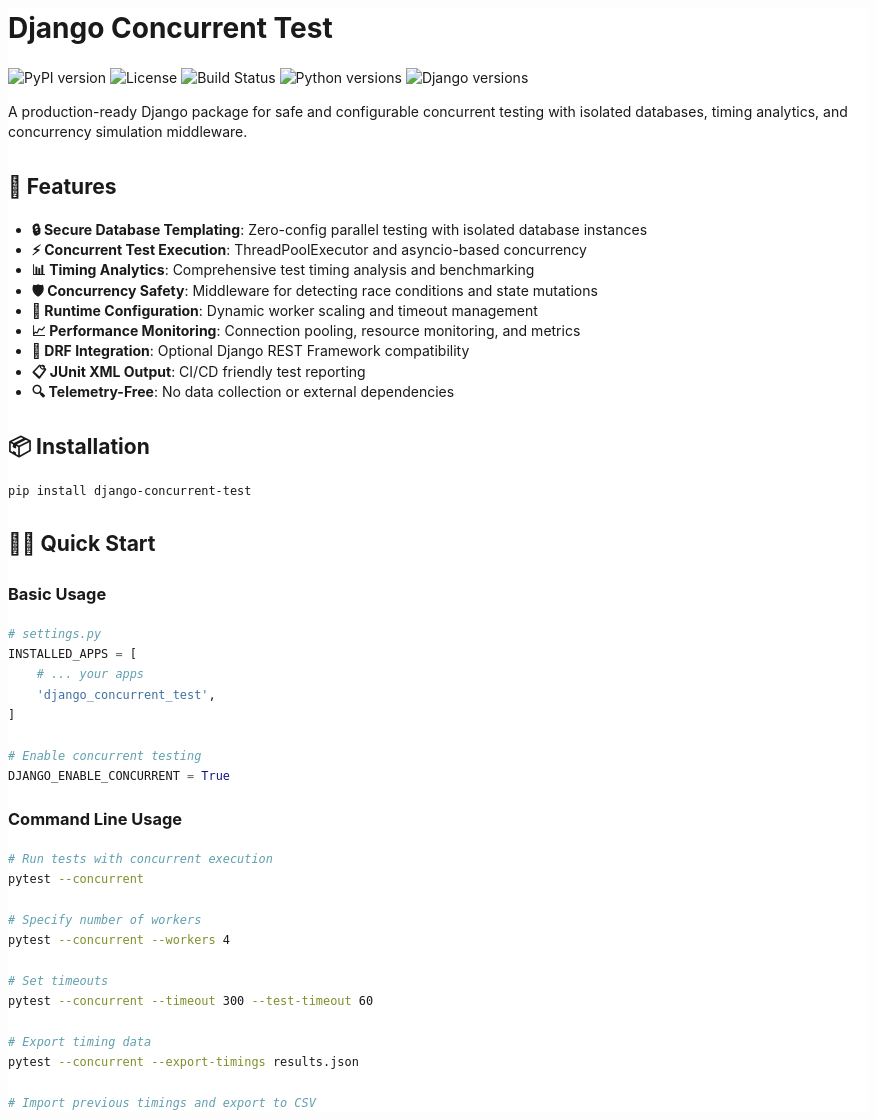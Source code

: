 # Django Concurrent Test

![PyPI version](https://img.shields.io/pypi/v/django-concurrent-test)
![License](https://img.shields.io/github/license/RanaEhtashamAli/django-concurrent-test)
![Build Status](https://img.shields.io/github/actions/workflow/status/RanaEhtashamAli/django-concurrent-test/tests.yml)
![Python versions](https://img.shields.io/pypi/pyversions/django-concurrent-test)
![Django versions](https://img.shields.io/pypi/djversions/django-concurrent-test)

A production-ready Django package for safe and configurable concurrent testing with isolated databases, timing analytics, and concurrency simulation middleware.

## 🚀 Features

- **🔒 Secure Database Templating**: Zero-config parallel testing with isolated database instances
- **⚡ Concurrent Test Execution**: ThreadPoolExecutor and asyncio-based concurrency
- **📊 Timing Analytics**: Comprehensive test timing analysis and benchmarking
- **🛡️ Concurrency Safety**: Middleware for detecting race conditions and state mutations
- **🔧 Runtime Configuration**: Dynamic worker scaling and timeout management
- **📈 Performance Monitoring**: Connection pooling, resource monitoring, and metrics
- **🎯 DRF Integration**: Optional Django REST Framework compatibility
- **📋 JUnit XML Output**: CI/CD friendly test reporting
- **🔍 Telemetry-Free**: No data collection or external dependencies

## 📦 Installation

```bash
pip install django-concurrent-test
```

## 🏃‍♂️ Quick Start

### Basic Usage

```python
# settings.py
INSTALLED_APPS = [
    # ... your apps
    'django_concurrent_test',
]

# Enable concurrent testing
DJANGO_ENABLE_CONCURRENT = True
```

### Command Line Usage

```bash
# Run tests with concurrent execution
pytest --concurrent

# Specify number of workers
pytest --concurrent --workers 4

# Set timeouts
pytest --concurrent --timeout 300 --test-timeout 60

# Export timing data
pytest --concurrent --export-timings results.json

# Import previous timings and export to CSV
```
